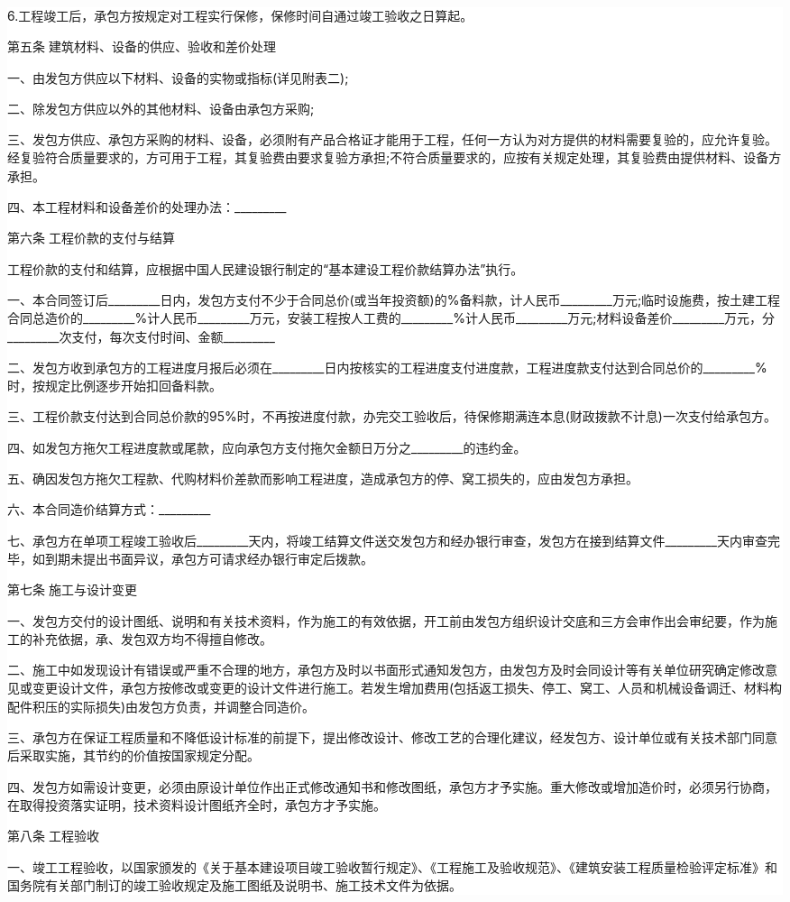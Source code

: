 
6.工程竣工后，承包方按规定对工程实行保修，保修时间自通过竣工验收之日算起。


第五条 建筑材料、设备的供应、验收和差价处理


一、由发包方供应以下材料、设备的实物或指标(详见附表二);


二、除发包方供应以外的其他材料、设备由承包方采购;


三、发包方供应、承包方采购的材料、设备，必须附有产品合格证才能用于工程，任何一方认为对方提供的材料需要复验的，应允许复验。经复验符合质量要求的，方可用于工程，其复验费由要求复验方承担;不符合质量要求的，应按有关规定处理，其复验费由提供材料、设备方承担。


四、本工程材料和设备差价的处理办法：_________


第六条 工程价款的支付与结算


工程价款的支付和结算，应根据中国人民建设银行制定的“基本建设工程价款结算办法”执行。


一、本合同签订后_________日内，发包方支付不少于合同总价(或当年投资额)的%备料款，计人民币_________万元;临时设施费，按土建工程合同总造价的_________%计人民币_________万元，安装工程按人工费的_________%计人民币_________万元;材料设备差价_________万元，分_________次支付，每次支付时间、金额_________


二、发包方收到承包方的工程进度月报后必须在_________日内按核实的工程进度支付进度款，工程进度款支付达到合同总价的_________%时，按规定比例逐步开始扣回备料款。


三、工程价款支付达到合同总价款的95%时，不再按进度付款，办完交工验收后，待保修期满连本息(财政拨款不计息)一次支付给承包方。


四、如发包方拖欠工程进度款或尾款，应向承包方支付拖欠金额日万分之_________的违约金。


五、确因发包方拖欠工程款、代购材料价差款而影响工程进度，造成承包方的停、窝工损失的，应由发包方承担。


六、本合同造价结算方式：_________


七、承包方在单项工程竣工验收后_________天内，将竣工结算文件送交发包方和经办银行审查，发包方在接到结算文件_________天内审查完毕，如到期未提出书面异议，承包方可请求经办银行审定后拨款。


第七条 施工与设计变更


一、发包方交付的设计图纸、说明和有关技术资料，作为施工的有效依据，开工前由发包方组织设计交底和三方会审作出会审纪要，作为施工的补充依据，承、发包双方均不得擅自修改。


二、施工中如发现设计有错误或严重不合理的地方，承包方及时以书面形式通知发包方，由发包方及时会同设计等有关单位研究确定修改意见或变更设计文件，承包方按修改或变更的设计文件进行施工。若发生增加费用(包括返工损失、停工、窝工、人员和机械设备调迁、材料构配件积压的实际损失)由发包方负责，并调整合同造价。


三、承包方在保证工程质量和不降低设计标准的前提下，提出修改设计、修改工艺的合理化建议，经发包方、设计单位或有关技术部门同意后采取实施，其节约的价值按国家规定分配。


四、发包方如需设计变更，必须由原设计单位作出正式修改通知书和修改图纸，承包方才予实施。重大修改或增加造价时，必须另行协商，在取得投资落实证明，技术资料设计图纸齐全时，承包方才予实施。


第八条 工程验收


一、竣工工程验收，以国家颁发的《关于基本建设项目竣工验收暂行规定》、《工程施工及验收规范》、《建筑安装工程质量检验评定标准》和国务院有关部门制订的竣工验收规定及施工图纸及说明书、施工技术文件为依据。

